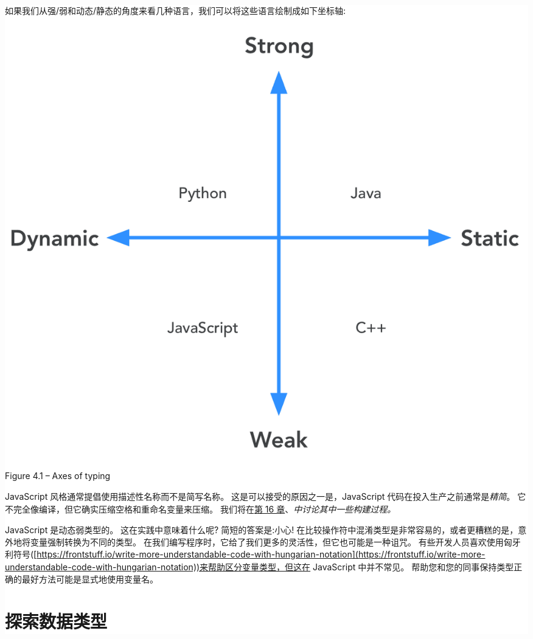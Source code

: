 如果我们从强/弱和动态/静态的角度来看几种语言，我们可以将这些语言绘制成如下坐标轴:

![](img/bb1f8ae0-83e2-4a6b-8bb6-1a37426c00a2.png)

Figure 4.1 – Axes of typing

JavaScript 风格通常提倡使用描述性名称而不是简写名称。 这是可以接受的原因之一是，JavaScript 代码在投入生产之前通常是*精简*。 它不完全像编译，但它确实压缩空格和重命名变量来压缩。 我们将在[第 16 章](16.html)、*中讨论其中一些构建过程。*

JavaScript 是动态弱类型的。 这在实践中意味着什么呢? 简短的答案是:小心! 在比较操作符中混淆类型是非常容易的，或者更糟糕的是，意外地将变量强制转换为不同的类型。 在我们编写程序时，它给了我们更多的灵活性，但它也可能是一种诅咒。 有些开发人员喜欢使用匈牙利符号([https://frontstuff.io/write-more-understandable-code-with-hungarian-notation](https://frontstuff.io/write-more-understandable-code-with-hungarian-notation))来帮助区分变量类型，但这在 JavaScript 中并不常见。 帮助您和您的同事保持类型正确的最好方法可能是显式地使用变量名。

# 探索数据类型
